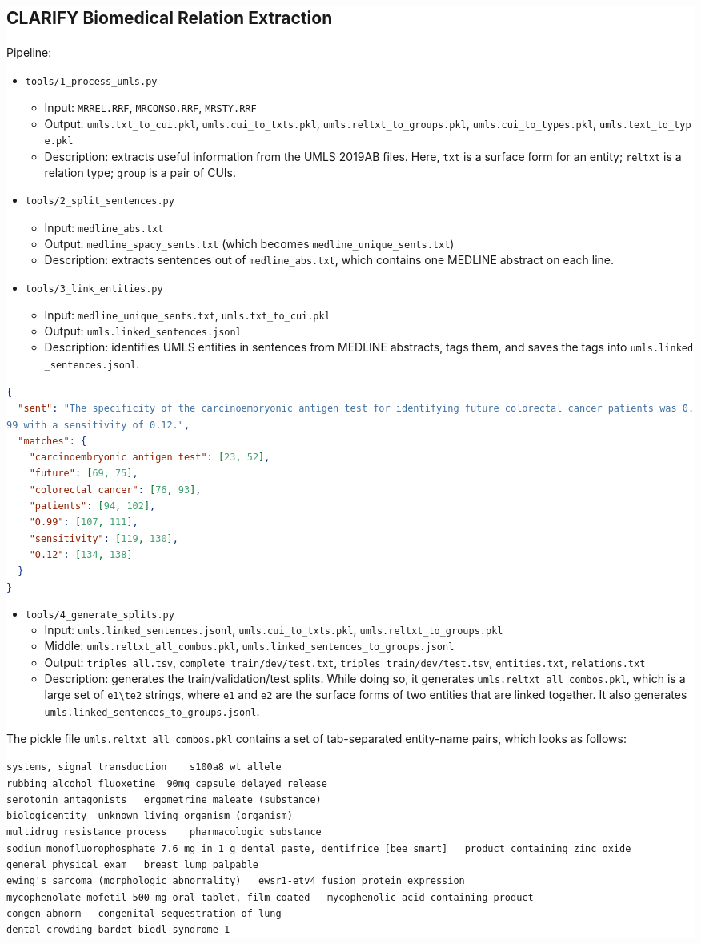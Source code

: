 ## CLARIFY Biomedical Relation Extraction

Pipeline:

- `tools/1_process_umls.py`
  - Input: `MRREL.RRF`, `MRCONSO.RRF`, `MRSTY.RRF`
  - Output: `umls.txt_to_cui.pkl`, `umls.cui_to_txts.pkl`, `umls.reltxt_to_groups.pkl`, `umls.cui_to_types.pkl`, `umls.text_to_type.pkl`
  - Description: extracts useful information from the UMLS 2019AB files. Here, `txt` is a surface form for an entity; `reltxt` is a relation type; `group` is a pair of CUIs.

- `tools/2_split_sentences.py`
  - Input: `medline_abs.txt`
  - Output: `medline_spacy_sents.txt` (which becomes `medline_unique_sents.txt`)
  - Description: extracts sentences out of `medline_abs.txt`, which contains one MEDLINE abstract on each line.

- `tools/3_link_entities.py`
  - Input: `medline_unique_sents.txt`, `umls.txt_to_cui.pkl`
  - Output: `umls.linked_sentences.jsonl`
  - Description: identifies UMLS entities in sentences from MEDLINE abstracts, tags them, and saves the tags into `umls.linked_sentences.jsonl`.

```json
{
  "sent": "The specificity of the carcinoembryonic antigen test for identifying future colorectal cancer patients was 0.99 with a sensitivity of 0.12.",
  "matches": {
    "carcinoembryonic antigen test": [23, 52], 
    "future": [69, 75], 
    "colorectal cancer": [76, 93], 
    "patients": [94, 102], 
    "0.99": [107, 111], 
    "sensitivity": [119, 130], 
    "0.12": [134, 138]
  }
}
```

- `tools/4_generate_splits.py`
  - Input: `umls.linked_sentences.jsonl`, `umls.cui_to_txts.pkl`, `umls.reltxt_to_groups.pkl`
  - Middle: `umls.reltxt_all_combos.pkl`, `umls.linked_sentences_to_groups.jsonl`
  - Output: `triples_all.tsv`, `complete_train/dev/test.txt`, `triples_train/dev/test.tsv`, `entities.txt`, `relations.txt`
  - Description: generates the train/validation/test splits. While doing so, it generates `umls.reltxt_all_combos.pkl`, which is a large set of `e1\te2` strings, where `e1` and `e2` are the surface forms of two entities that are linked together. It also generates `umls.linked_sentences_to_groups.jsonl`.

The pickle file `umls.reltxt_all_combos.pkl` contains a set of tab-separated entity-name pairs, which looks as follows:

```tsv
systems, signal transduction	s100a8 wt allele
rubbing alcohol fluoxetine	90mg capsule delayed release
serotonin antagonists	ergometrine maleate (substance)
biologicentity	unknown living organism (organism)
multidrug resistance process	pharmacologic substance
sodium monofluorophosphate 7.6 mg in 1 g dental paste, dentifrice [bee smart]	product containing zinc oxide
general physical exam	breast lump palpable
ewing's sarcoma (morphologic abnormality)	ewsr1-etv4 fusion protein expression
mycophenolate mofetil 500 mg oral tablet, film coated	mycophenolic acid-containing product
congen abnorm	congenital sequestration of lung
dental crowding	bardet-biedl syndrome 1
```